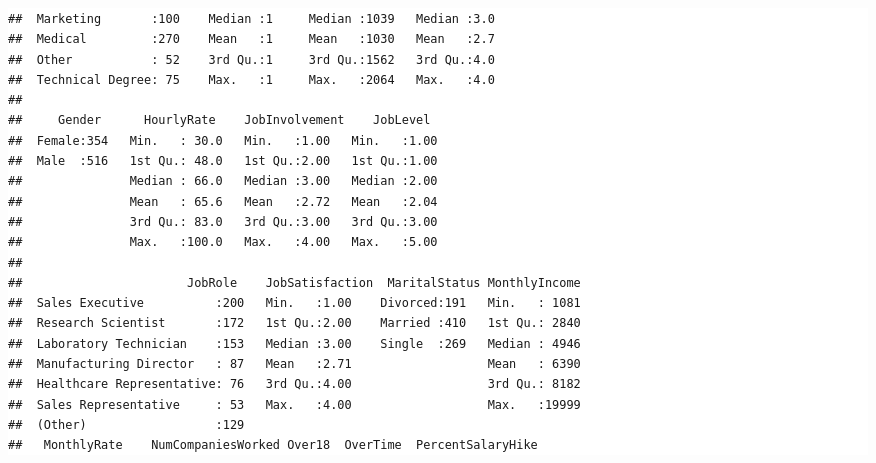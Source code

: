     ##  Marketing       :100    Median :1     Median :1039   Median :3.0            
    ##  Medical         :270    Mean   :1     Mean   :1030   Mean   :2.7            
    ##  Other           : 52    3rd Qu.:1     3rd Qu.:1562   3rd Qu.:4.0            
    ##  Technical Degree: 75    Max.   :1     Max.   :2064   Max.   :4.0            
    ##                                                                              
    ##     Gender      HourlyRate    JobInvolvement    JobLevel   
    ##  Female:354   Min.   : 30.0   Min.   :1.00   Min.   :1.00  
    ##  Male  :516   1st Qu.: 48.0   1st Qu.:2.00   1st Qu.:1.00  
    ##               Median : 66.0   Median :3.00   Median :2.00  
    ##               Mean   : 65.6   Mean   :2.72   Mean   :2.04  
    ##               3rd Qu.: 83.0   3rd Qu.:3.00   3rd Qu.:3.00  
    ##               Max.   :100.0   Max.   :4.00   Max.   :5.00  
    ##                                                            
    ##                       JobRole    JobSatisfaction  MaritalStatus MonthlyIncome  
    ##  Sales Executive          :200   Min.   :1.00    Divorced:191   Min.   : 1081  
    ##  Research Scientist       :172   1st Qu.:2.00    Married :410   1st Qu.: 2840  
    ##  Laboratory Technician    :153   Median :3.00    Single  :269   Median : 4946  
    ##  Manufacturing Director   : 87   Mean   :2.71                   Mean   : 6390  
    ##  Healthcare Representative: 76   3rd Qu.:4.00                   3rd Qu.: 8182  
    ##  Sales Representative     : 53   Max.   :4.00                   Max.   :19999  
    ##  (Other)                  :129                                                 
    ##   MonthlyRate    NumCompaniesWorked Over18  OverTime  PercentSalaryHike